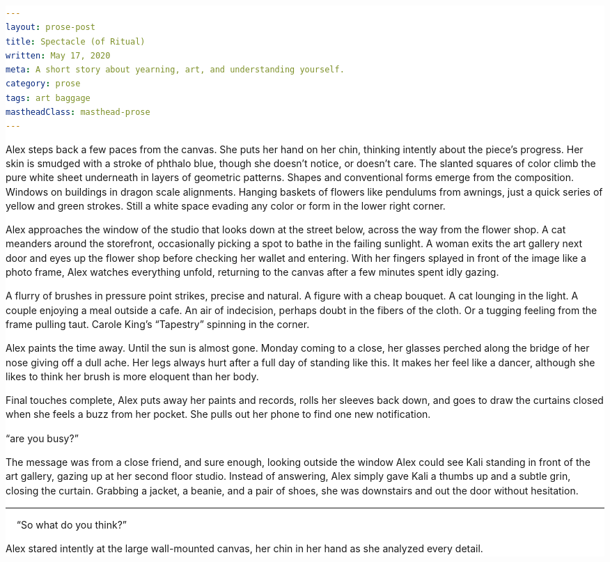 ```yaml
---
layout: prose-post
title: Spectacle (of Ritual)
written: May 17, 2020
meta: A short story about yearning, art, and understanding yourself.
category: prose
tags: art baggage
mastheadClass: masthead-prose
---
```


Alex steps back a few paces from the canvas. She puts her hand on her chin, thinking intently about the piece’s progress. Her skin is smudged with a stroke of phthalo blue, though she doesn’t notice, or doesn’t care. The slanted squares of color climb the pure white sheet underneath in layers of geometric patterns. Shapes and conventional forms emerge from the composition. Windows on buildings in dragon scale alignments. Hanging baskets of flowers like pendulums from awnings, just a quick series of yellow and green strokes. Still a white space evading any color or form in the lower right corner.

Alex approaches the window of the studio that looks down at the street below, across the way from the flower shop. A cat meanders around the storefront, occasionally picking a spot to bathe in the failing sunlight. A woman exits the art gallery next door and eyes up the flower shop before checking her wallet and entering. With her fingers splayed in front of the image like a photo frame, Alex watches everything unfold, returning to the canvas after a few minutes spent idly gazing.

A flurry of brushes in pressure point strikes, precise and natural. A figure with a cheap bouquet. A cat lounging in the light. A couple enjoying a meal outside a cafe. An air of indecision, perhaps doubt in the fibers of the cloth. Or a tugging feeling from the frame pulling taut. Carole King’s “Tapestry” spinning in the corner.

Alex paints the time away. Until the sun is almost gone. Monday coming to a close, her glasses perched along the bridge of her nose giving off a dull ache. Her legs always hurt after a full day of standing like this. It makes her feel like a dancer, although she likes to think her brush is more eloquent than her body.

Final touches complete, Alex puts away her paints and records, rolls her sleeves back down, and goes to draw the curtains closed when she feels a buzz from her pocket. She pulls out her phone to find one new notification.

<div class="block-quote monospace">
“are you busy?”
</div>

The message was from a close friend, and sure enough, looking outside the window Alex could see Kali standing in front of the art gallery, gazing up at her second floor studio. Instead of answering, Alex simply gave Kali a thumbs up and a subtle grin, closing the curtain. Grabbing a jacket, a beanie, and a pair of shoes, she was downstairs and out the door without hesitation.

---

    “So what do you think?”

Alex stared intently at the large wall-mounted canvas, her chin in her hand as she analyzed every detail.
